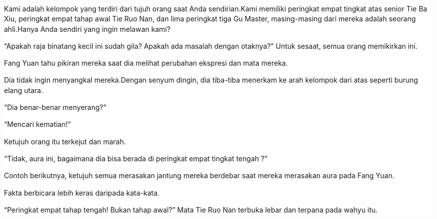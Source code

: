 Kami adalah kelompok yang terdiri dari tujuh orang saat Anda sendirian.Kami memiliki peringkat empat tingkat atas senior Tie Ba Xiu, peringkat empat tahap awal Tie Ruo Nan, dan lima peringkat tiga Gu Master, masing-masing dari mereka adalah seorang ahli.Hanya Anda sendiri yang ingin melawan kami?

“Apakah raja binatang kecil ini sudah gila? Apakah ada masalah dengan otaknya?” Untuk sesaat, semua orang memikirkan ini.

Fang Yuan tahu pikiran mereka saat dia melihat perubahan ekspresi dan mata mereka.

Dia tidak ingin menyangkal mereka.Dengan senyum dingin, dia tiba-tiba menerkam ke arah kelompok dari atas seperti burung elang utara.

“Dia benar-benar menyerang?”

“Mencari kematian!”

Ketujuh orang itu terkejut dan marah.

“Tidak, aura ini, bagaimana dia bisa berada di peringkat empat tingkat tengah ?”

Contoh berikutnya, ketujuh semua merasakan jantung mereka berdebar saat mereka merasakan aura pada Fang Yuan.

Fakta berbicara lebih keras daripada kata-kata.

“Peringkat empat tahap tengah! Bukan tahap awal?” Mata Tie Ruo Nan terbuka lebar dan terpana pada wahyu itu.